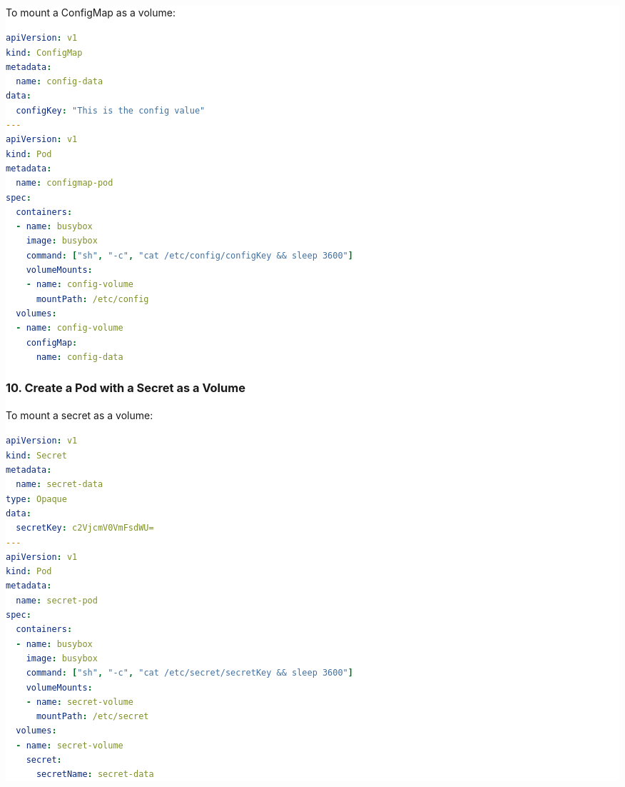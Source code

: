 To mount a ConfigMap as a volume:

```yaml
apiVersion: v1
kind: ConfigMap
metadata:
  name: config-data
data:
  configKey: "This is the config value"
---
apiVersion: v1
kind: Pod
metadata:
  name: configmap-pod
spec:
  containers:
  - name: busybox
    image: busybox
    command: ["sh", "-c", "cat /etc/config/configKey && sleep 3600"]
    volumeMounts:
    - name: config-volume
      mountPath: /etc/config
  volumes:
  - name: config-volume
    configMap:
      name: config-data
```

### 10. Create a Pod with a Secret as a Volume

To mount a secret as a volume:

```yaml
apiVersion: v1
kind: Secret
metadata:
  name: secret-data
type: Opaque
data:
  secretKey: c2VjcmV0VmFsdWU=
---
apiVersion: v1
kind: Pod
metadata:
  name: secret-pod
spec:
  containers:
  - name: busybox
    image: busybox
    command: ["sh", "-c", "cat /etc/secret/secretKey && sleep 3600"]
    volumeMounts:
    - name: secret-volume
      mountPath: /etc/secret
  volumes:
  - name: secret-volume
    secret:
      secretName: secret-data
```

